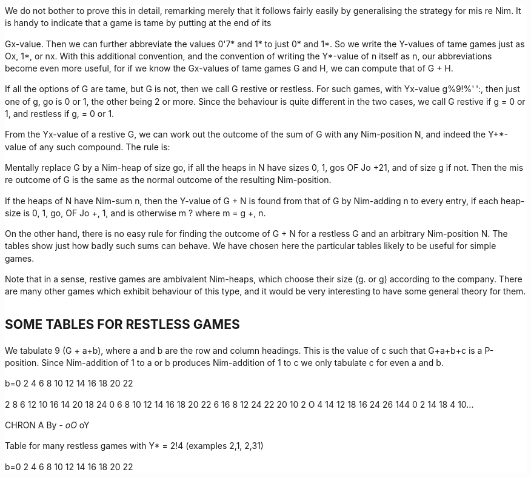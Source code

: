 We do not bother to prove this in detail, remarking merely that it
follows fairly easily by generalising the strategy for mis re Nim. It is
handy to indicate that a game is tame by putting at the end of its

Gx-value. Then we can further abbreviate the values 0'7\* and 1\* to
just 0\* and 1*. So we write the Y-values of tame games just as Ox, 1*,
or nx. With this additional convention, and the convention of writing
the Y\*-value of n itself as n, our abbreviations become even more
useful, for if we know the Gx-values of tame games G and H, we can
compute that of G + H.

If all the options of G are tame, but G is not, then we call G restive
or restless. For such games, with Yx-value g%9!%' ':, then just one of
g, go is 0 or 1, the other being 2 or more. Since the behaviour is quite
different in the two cases, we call G restive if g = 0 or 1, and
restless if g, = 0 or 1.

From the Yx-value of a restive G, we can work out the outcome of the sum
of G with any Nim-position N, and indeed the Y+\*-value of any such
compound. The rule is:

Mentally replace G by a Nim-heap of size go, if all the heaps in N have
sizes 0, 1, gos OF Jo +21, and of size g if not. Then the mis re outcome
of G is the same as the normal outcome of the resulting Nim-position.

If the heaps of N have Nim-sum n, then the Y-value of G + N is found
from that of G by Nim-adding n to every entry, if each heap-size is 0,
1, go, OF Jo +, 1, and is otherwise m ? where m = g +, n.

On the other hand, there is no easy rule for finding the outcome of G +
N for a restless G and an arbitrary Nim-position N. The tables show just
how badly such sums can behave. We have chosen here the particular
tables likely to be useful for simple games.

Note that in a sense, restive games are ambivalent Nim-heaps, which
choose their size (g. or g) according to the company. There are many
other games which exhibit behaviour of this type, and it would be very
interesting to have some general theory for them.

## SOME TABLES FOR RESTLESS GAMES

We tabulate 9 (G + a+b), where a and b are the row and column headings.
This is the value of c such that G+a+b+c is a P-position. Since
Nim-addition of 1 to a or b produces Nim-addition of 1 to c we only
tabulate c for even a and b.

b=0 2 4 6 8 10 12 14 16 18 20 22

2 8 6 12 10 16 14 20 18 24 0 6 8 10 12 14 16 18 20 22 6 16 8 12 24 22 20
10 2 O 4 14 12 18 16 24 26 144 0 2 14 18 4 10...

CHRON A By - *oO* oY

Table for many restless games with Y\* = 2!4 (examples 2,1, 2,31)

b=0 2 4 6 8 10 12 14 16 18 20 22
